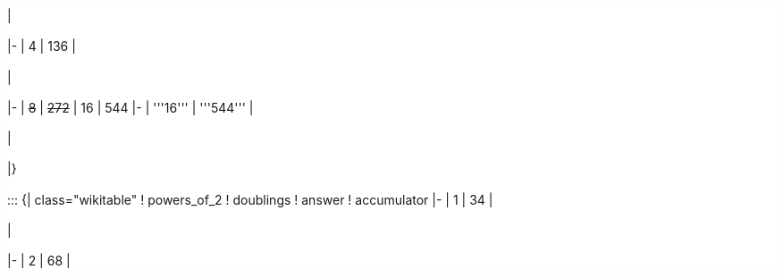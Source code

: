 |

|-
| 4
| 136
|

|

|-
| <s>8</s>
| <s>272</s>
| 16
| 544
|-
| '''16'''
| '''544'''
|

|

|}

::: {| class="wikitable"
! powers_of_2
! doublings
! answer
! accumulator
|-
| 1
| 34
|

|

|-
| 2
| 68
|

